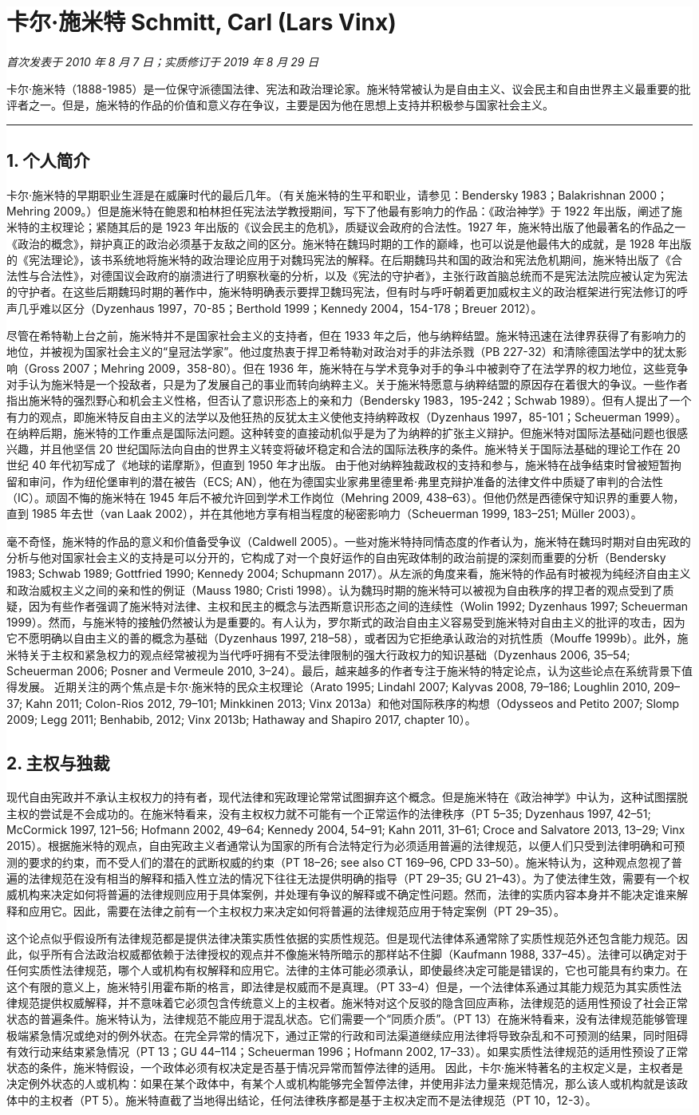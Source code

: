 # 卡尔·施米特 Schmitt, Carl (Lars Vinx)

*首次发表于 2010 年 8 月 7 日；实质修订于 2019 年 8 月 29 日*

卡尔·施米特（1888-1985）是一位保守派德国法律、宪法和政治理论家。施米特常被认为是自由主义、议会民主和自由世界主义最重要的批评者之一。但是，施米特的作品的价值和意义存在争议，主要是因为他在思想上支持并积极参与国家社会主义。

---

## 1. 个人简介

卡尔·施米特的早期职业生涯是在威廉时代的最后几年。（有关施米特的生平和职业，请参见：Bendersky 1983；Balakrishnan 2000；Mehring 2009。）但是施米特在鲍恩和柏林担任宪法法学教授期间，写下了他最有影响力的作品：《政治神学》于 1922 年出版，阐述了施米特的主权理论；紧随其后的是 1923 年出版的《议会民主的危机》，质疑议会政府的合法性。1927 年，施米特出版了他最著名的作品之一《政治的概念》，辩护真正的政治必须基于友敌之间的区分。施米特在魏玛时期的工作的巅峰，也可以说是他最伟大的成就，是 1928 年出版的《宪法理论》，该书系统地将施米特的政治理论应用于对魏玛宪法的解释。在后期魏玛共和国的政治和宪法危机期间，施米特出版了《合法性与合法性》，对德国议会政府的崩溃进行了明察秋毫的分析，以及《宪法的守护者》，主张行政首脑总统而不是宪法法院应被认定为宪法的守护者。在这些后期魏玛时期的著作中，施米特明确表示要捍卫魏玛宪法，但有时与呼吁朝着更加威权主义的政治框架进行宪法修订的呼声几乎难以区分（Dyzenhaus 1997，70-85；Berthold 1999；Kennedy 2004，154-178；Breuer 2012）。

尽管在希特勒上台之前，施米特并不是国家社会主义的支持者，但在 1933 年之后，他与纳粹结盟。施米特迅速在法律界获得了有影响力的地位，并被视为国家社会主义的“皇冠法学家”。他过度热衷于捍卫希特勒对政治对手的非法杀戮（PB 227-32）和清除德国法学中的犹太影响（Gross 2007；Mehring 2009，358-80）。但在 1936 年，施米特在与学术竞争对手的争斗中被剥夺了在法学界的权力地位，这些竞争对手认为施米特是一个投敌者，只是为了发展自己的事业而转向纳粹主义。关于施米特愿意与纳粹结盟的原因存在着很大的争议。一些作者指出施米特的强烈野心和机会主义性格，但否认了意识形态上的亲和力（Bendersky 1983，195-242；Schwab 1989）。但有人提出了一个有力的观点，即施米特反自由主义的法学以及他狂热的反犹太主义使他支持纳粹政权（Dyzenhaus 1997，85-101；Scheuerman 1999）。在纳粹后期，施米特的工作重点是国际法问题。这种转变的直接动机似乎是为了为纳粹的扩张主义辩护。但施米特对国际法基础问题也很感兴趣，并且他坚信 20 世纪国际法向自由的世界主义转变将破坏稳定和合法的国际法秩序的条件。施米特关于国际法基础的理论工作在 20 世纪 40 年代初写成了《地球的诺摩斯》，但直到 1950 年才出版。 由于他对纳粹独裁政权的支持和参与，施米特在战争结束时曾被短暂拘留和审问，作为纽伦堡审判的潜在被告（ECS; AN），他在为德国实业家弗里德里希·弗里克辩护准备的法律文件中质疑了审判的合法性（IC）。顽固不悔的施米特在 1945 年后不被允许回到学术工作岗位（Mehring 2009, 438–63）。但他仍然是西德保守知识界的重要人物，直到 1985 年去世（van Laak 2002），并在其他地方享有相当程度的秘密影响力（Scheuerman 1999, 183–251; Müller 2003）。

毫不奇怪，施米特的作品的意义和价值备受争议（Caldwell 2005）。一些对施米特持同情态度的作者认为，施米特在魏玛时期对自由宪政的分析与他对国家社会主义的支持是可以分开的，它构成了对一个良好运作的自由宪政体制的政治前提的深刻而重要的分析（Bendersky 1983; Schwab 1989; Gottfried 1990; Kennedy 2004; Schupmann 2017）。从左派的角度来看，施米特的作品有时被视为纯经济自由主义和政治威权主义之间的亲和性的例证（Mauss 1980; Cristi 1998）。认为魏玛时期的施米特可以被视为自由秩序的捍卫者的观点受到了质疑，因为有些作者强调了施米特对法律、主权和民主的概念与法西斯意识形态之间的连续性（Wolin 1992; Dyzenhaus 1997; Scheuerman 1999）。然而，与施米特的接触仍然被认为是重要的。有人认为，罗尔斯式的政治自由主义容易受到施米特对自由主义的批评的攻击，因为它不愿明确以自由主义的善的概念为基础（Dyzenhaus 1997, 218–58），或者因为它拒绝承认政治的对抗性质（Mouffe 1999b）。此外，施米特关于主权和紧急权力的观点经常被视为当代呼吁拥有不受法律限制的强大行政权力的知识基础（Dyzenhaus 2006, 35–54; Scheuerman 2006; Posner and Vermeule 2010, 3–24）。最后，越来越多的作者专注于施米特的特定论点，认为这些论点在系统背景下值得发展。 近期关注的两个焦点是卡尔·施米特的民众主权理论（Arato 1995; Lindahl 2007; Kalyvas 2008, 79–186; Loughlin 2010, 209–37; Kahn 2011; Colon-Rios 2012, 79–101; Minkkinen 2013; Vinx 2013a）和他对国际秩序的构想（Odysseos and Petito 2007; Slomp 2009; Legg 2011; Benhabib, 2012; Vinx 2013b; Hathaway and Shapiro 2017, chapter 10）。

## 2. 主权与独裁

现代自由宪政并不承认主权权力的持有者，现代法律和宪政理论常常试图摒弃这个概念。但是施米特在《政治神学》中认为，这种试图摆脱主权的尝试是不会成功的。在施米特看来，没有主权权力就不可能有一个正常运作的法律秩序（PT 5–35; Dyzenhaus 1997, 42–51; McCormick 1997, 121–56; Hofmann 2002, 49–64; Kennedy 2004, 54–91; Kahn 2011, 31–61; Croce and Salvatore 2013, 13–29; Vinx 2015）。根据施米特的观点，自由宪政主义者通常认为国家的所有合法特定行为必须适用普遍的法律规范，以便人们只受到法律明确和可预测的要求的约束，而不受人们的潜在的武断权威的约束（PT 18–26; see also CT 169–96, CPD 33–50）。施米特认为，这种观点忽视了普遍的法律规范在没有相当的解释和插入性立法的情况下往往无法提供明确的指导（PT 29–35; GU 21–43）。为了使法律生效，需要有一个权威机构来决定如何将普遍的法律规则应用于具体案例，并处理有争议的解释或不确定性问题。然而，法律的实质内容本身并不能决定谁来解释和应用它。因此，需要在法律之前有一个主权权力来决定如何将普遍的法律规范应用于特定案例（PT 29–35）。

这个论点似乎假设所有法律规范都是提供法律决策实质性依据的实质性规范。但是现代法律体系通常除了实质性规范外还包含能力规范。因此，似乎所有合法政治权威都依赖于法律授权的观点并不像施米特所暗示的那样站不住脚（Kaufmann 1988, 337–45）。法律可以确定对于任何实质性法律规范，哪个人或机构有权解释和应用它。法律的主体可能必须承认，即使最终决定可能是错误的，它也可能具有约束力。在这个有限的意义上，施米特引用霍布斯的格言，即法律是权威而不是真理。（PT 33–4）但是，一个法律体系通过其能力规范为其实质性法律规范提供权威解释，并不意味着它必须包含传统意义上的主权者。施米特对这个反驳的隐含回应声称，法律规范的适用性预设了社会正常状态的普遍条件。施米特认为，法律规范不能应用于混乱状态。它们需要一个“同质介质”。（PT 13）在施米特看来，没有法律规范能够管理极端紧急情况或绝对的例外状态。在完全异常的情况下，通过正常的行政和司法渠道继续应用法律将导致杂乱和不可预测的结果，同时阻碍有效行动来结束紧急情况（PT 13；GU 44–114；Scheuerman 1996；Hofmann 2002, 17–33）。如果实质性法律规范的适用性预设了正常状态的条件，施米特假设，一个政体必须有权决定是否基于情况异常而暂停法律的适用。 因此，卡尔·施米特著名的主权定义是，主权者是决定例外状态的人或机构：如果在某个政体中，有某个人或机构能够完全暂停法律，并使用非法力量来规范情况，那么该人或机构就是该政体中的主权者（PT 5）。施米特直截了当地得出结论，任何法律秩序都是基于主权决定而不是法律规范（PT 10，12-3）。
